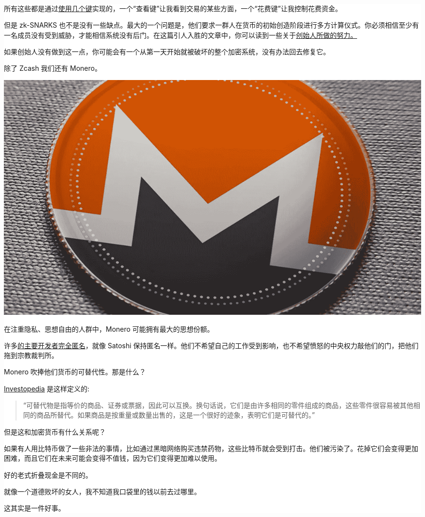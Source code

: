 所有这些都是通过[使用几个键](/@linda.xie/a-beginners-guide-to-zcash-3b37190affc)实现的，一个“查看键”让我看到交易的某些方面，一个“花费键”让我控制花费资金。

但是 zk-SNARKS 也不是没有一些缺点。最大的一个问题是，他们要求一群人在货币的初始创造阶段进行多方计算仪式。你必须相信至少有一名成员没有受到威胁，才能相信系统没有后门。在这篇引人入胜的文章中，你可以读到一些关于[创始人所做的努力。](https://z.cash/blog/the-design-of-the-ceremony/)

如果创始人没有做到这一点，你可能会有一个从第一天开始就被破坏的整个加密系统，没有办法回去修复它。

除了 Zcash 我们还有 Monero。

![](img/031c04136d2990a05e3d53e402d9f5f3.png)

在注重隐私、思想自由的人群中，Monero 可能拥有最大的思想份额。

许多[的主要开发者完全匿名](https://www.reddit.com/r/Monero/comments/304em2/why_are_monero_developers_anonymous/)，就像 Satoshi 保持匿名一样。他们不希望自己的工作受到影响，也不希望愤怒的中央权力敲他们的门，把他们拖到宗教裁判所。

Monero 吹捧他们货币的可替代性。那是什么？

[Investopedia](https://www.investopedia.com/terms/f/fungibles.asp) 是这样定义的:

> “可替代物是指等价的商品、证券或票据，因此可以互换。换句话说，它们是由许多相同的零件组成的商品，这些零件很容易被其他相同的商品所替代。如果商品是按重量或数量出售的，这是一个很好的迹象，表明它们是可替代的。”

但是这和加密货币有什么关系呢？

如果有人用比特币做了一些非法的事情，比如通过黑暗网络购买违禁药物，这些比特币就会受到打击。他们被污染了。花掉它们会变得更加困难，而且它们在未来可能会变得不值钱，因为它们变得更加难以使用。

好的老式折叠现金是不同的。

就像一个道德败坏的女人，我不知道我口袋里的钱以前去过哪里。

这其实是一件好事。
